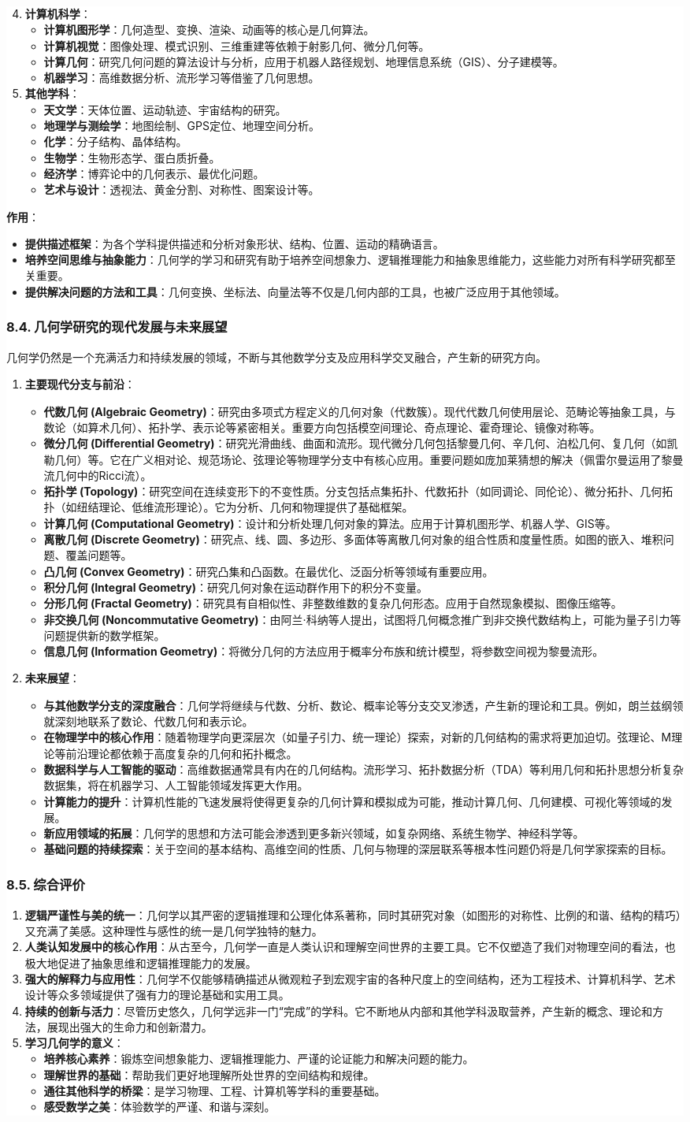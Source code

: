 4. **计算机科学**：
    - **计算机图形学**：几何造型、变换、渲染、动画等的核心是几何算法。
    - **计算机视觉**：图像处理、模式识别、三维重建等依赖于射影几何、微分几何等。
    - **计算几何**：研究几何问题的算法设计与分析，应用于机器人路径规划、地理信息系统（GIS）、分子建模等。
    - **机器学习**：高维数据分析、流形学习等借鉴了几何思想。
5. **其他学科**：
    - **天文学**：天体位置、运动轨迹、宇宙结构的研究。
    - **地理学与测绘学**：地图绘制、GPS定位、地理空间分析。
    - **化学**：分子结构、晶体结构。
    - **生物学**：生物形态学、蛋白质折叠。
    - **经济学**：博弈论中的几何表示、最优化问题。
    - **艺术与设计**：透视法、黄金分割、对称性、图案设计等。

**作用**：

- **提供描述框架**：为各个学科提供描述和分析对象形状、结构、位置、运动的精确语言。
- **培养空间思维与抽象能力**：几何学的学习和研究有助于培养空间想象力、逻辑推理能力和抽象思维能力，这些能力对所有科学研究都至关重要。
- **提供解决问题的方法和工具**：几何变换、坐标法、向量法等不仅是几何内部的工具，也被广泛应用于其他领域。

### 8.4. 几何学研究的现代发展与未来展望

几何学仍然是一个充满活力和持续发展的领域，不断与其他数学分支及应用科学交叉融合，产生新的研究方向。

1. **主要现代分支与前沿**：
    - **代数几何 (Algebraic Geometry)**：研究由多项式方程定义的几何对象（代数簇）。现代代数几何使用层论、范畴论等抽象工具，与数论（如算术几何）、拓扑学、表示论等紧密相关。重要方向包括模空间理论、奇点理论、霍奇理论、镜像对称等。
    - **微分几何 (Differential Geometry)**：研究光滑曲线、曲面和流形。现代微分几何包括黎曼几何、辛几何、泊松几何、复几何（如凯勒几何）等。它在广义相对论、规范场论、弦理论等物理学分支中有核心应用。重要问题如庞加莱猜想的解决（佩雷尔曼运用了黎曼流几何中的Ricci流）。
    - **拓扑学 (Topology)**：研究空间在连续变形下的不变性质。分支包括点集拓扑、代数拓扑（如同调论、同伦论）、微分拓扑、几何拓扑（如纽结理论、低维流形理论）。它为分析、几何和物理提供了基础框架。
    - **计算几何 (Computational Geometry)**：设计和分析处理几何对象的算法。应用于计算机图形学、机器人学、GIS等。
    - **离散几何 (Discrete Geometry)**：研究点、线、圆、多边形、多面体等离散几何对象的组合性质和度量性质。如图的嵌入、堆积问题、覆盖问题等。
    - **凸几何 (Convex Geometry)**：研究凸集和凸函数。在最优化、泛函分析等领域有重要应用。
    - **积分几何 (Integral Geometry)**：研究几何对象在运动群作用下的积分不变量。
    - **分形几何 (Fractal Geometry)**：研究具有自相似性、非整数维数的复杂几何形态。应用于自然现象模拟、图像压缩等。
    - **非交换几何 (Noncommutative Geometry)**：由阿兰·科纳等人提出，试图将几何概念推广到非交换代数结构上，可能为量子引力等问题提供新的数学框架。
    - **信息几何 (Information Geometry)**：将微分几何的方法应用于概率分布族和统计模型，将参数空间视为黎曼流形。

2. **未来展望**：
    - **与其他数学分支的深度融合**：几何学将继续与代数、分析、数论、概率论等分支交叉渗透，产生新的理论和工具。例如，朗兰兹纲领就深刻地联系了数论、代数几何和表示论。
    - **在物理学中的核心作用**：随着物理学向更深层次（如量子引力、统一理论）探索，对新的几何结构的需求将更加迫切。弦理论、M理论等前沿理论都依赖于高度复杂的几何和拓扑概念。
    - **数据科学与人工智能的驱动**：高维数据通常具有内在的几何结构。流形学习、拓扑数据分析（TDA）等利用几何和拓扑思想分析复杂数据集，将在机器学习、人工智能领域发挥更大作用。
    - **计算能力的提升**：计算机性能的飞速发展将使得更复杂的几何计算和模拟成为可能，推动计算几何、几何建模、可视化等领域的发展。
    - **新应用领域的拓展**：几何学的思想和方法可能会渗透到更多新兴领域，如复杂网络、系统生物学、神经科学等。
    - **基础问题的持续探索**：关于空间的基本结构、高维空间的性质、几何与物理的深层联系等根本性问题仍将是几何学家探索的目标。

### 8.5. 综合评价

1. **逻辑严谨性与美的统一**：几何学以其严密的逻辑推理和公理化体系著称，同时其研究对象（如图形的对称性、比例的和谐、结构的精巧）又充满了美感。这种理性与感性的统一是几何学独特的魅力。
2. **人类认知发展中的核心作用**：从古至今，几何学一直是人类认识和理解空间世界的主要工具。它不仅塑造了我们对物理空间的看法，也极大地促进了抽象思维和逻辑推理能力的发展。
3. **强大的解释力与应用性**：几何学不仅能够精确描述从微观粒子到宏观宇宙的各种尺度上的空间结构，还为工程技术、计算机科学、艺术设计等众多领域提供了强有力的理论基础和实用工具。
4. **持续的创新与活力**：尽管历史悠久，几何学远非一门“完成”的学科。它不断地从内部和其他学科汲取营养，产生新的概念、理论和方法，展现出强大的生命力和创新潜力。
5. **学习几何学的意义**：
    - **培养核心素养**：锻炼空间想象能力、逻辑推理能力、严谨的论证能力和解决问题的能力。
    - **理解世界的基础**：帮助我们更好地理解所处世界的空间结构和规律。
    - **通往其他科学的桥梁**：是学习物理、工程、计算机等学科的重要基础。
    - **感受数学之美**：体验数学的严谨、和谐与深刻。

